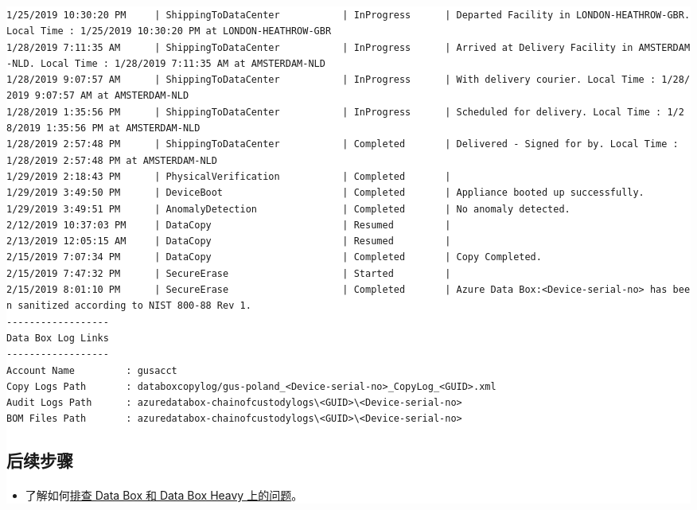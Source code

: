 ```
1/25/2019 10:30:20 PM     | ShippingToDataCenter           | InProgress      | Departed Facility in LONDON-HEATHROW-GBR. Local Time : 1/25/2019 10:30:20 PM at LONDON-HEATHROW-GBR
1/28/2019 7:11:35 AM      | ShippingToDataCenter           | InProgress      | Arrived at Delivery Facility in AMSTERDAM-NLD. Local Time : 1/28/2019 7:11:35 AM at AMSTERDAM-NLD                                                     
1/28/2019 9:07:57 AM      | ShippingToDataCenter           | InProgress      | With delivery courier. Local Time : 1/28/2019 9:07:57 AM at AMSTERDAM-NLD                                                                             
1/28/2019 1:35:56 PM      | ShippingToDataCenter           | InProgress      | Scheduled for delivery. Local Time : 1/28/2019 1:35:56 PM at AMSTERDAM-NLD                                                                            
1/28/2019 2:57:48 PM      | ShippingToDataCenter           | Completed       | Delivered - Signed for by. Local Time : 1/28/2019 2:57:48 PM at AMSTERDAM-NLD
1/29/2019 2:18:43 PM      | PhysicalVerification           | Completed       |
1/29/2019 3:49:50 PM      | DeviceBoot                     | Completed       | Appliance booted up successfully.
1/29/2019 3:49:51 PM      | AnomalyDetection               | Completed       | No anomaly detected.
2/12/2019 10:37:03 PM     | DataCopy                       | Resumed         |
2/13/2019 12:05:15 AM     | DataCopy                       | Resumed         |
2/15/2019 7:07:34 PM      | DataCopy                       | Completed       | Copy Completed.
2/15/2019 7:47:32 PM      | SecureErase                    | Started         |
2/15/2019 8:01:10 PM      | SecureErase                    | Completed       | Azure Data Box:<Device-serial-no> has been sanitized according to NIST 800-88 Rev 1.
------------------
Data Box Log Links
------------------
Account Name         : gusacct
Copy Logs Path       : databoxcopylog/gus-poland_<Device-serial-no>_CopyLog_<GUID>.xml
Audit Logs Path      : azuredatabox-chainofcustodylogs\<GUID>\<Device-serial-no>
BOM Files Path       : azuredatabox-chainofcustodylogs\<GUID>\<Device-serial-no>
```

## <a name="next-steps"></a>后续步骤

- 了解如何[排查 Data Box 和 Data Box Heavy 上的问题](data-box-troubleshoot.md)。
